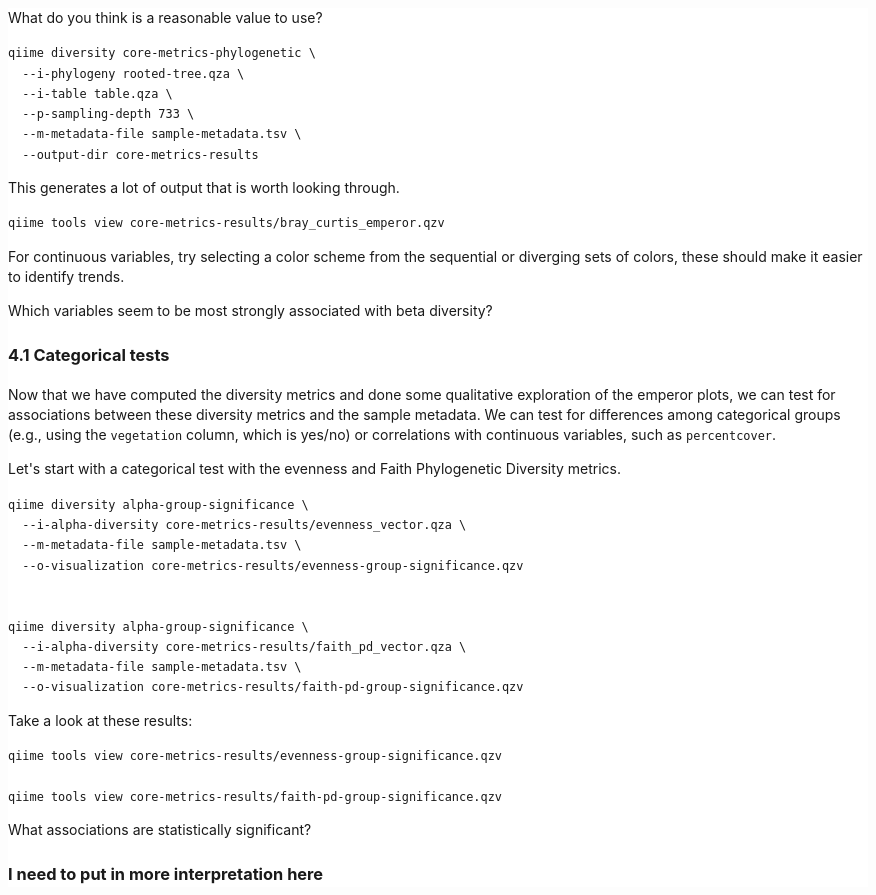 What do you think is a reasonable value to use?


```
qiime diversity core-metrics-phylogenetic \
  --i-phylogeny rooted-tree.qza \
  --i-table table.qza \
  --p-sampling-depth 733 \
  --m-metadata-file sample-metadata.tsv \
  --output-dir core-metrics-results
```

This generates a lot of output that is worth looking through. 

```
qiime tools view core-metrics-results/bray_curtis_emperor.qzv
```
For continuous variables, try selecting a color scheme from the sequential or diverging sets of colors, these should make it easier to identify trends.

Which variables seem to be most strongly associated with beta diversity?


### 4.1 Categorical tests

Now that we have computed the diversity metrics and done some qualitative exploration of the emperor plots, we can test for associations between these diversity metrics and the sample metadata. We can test for differences among categorical groups (e.g., using the `vegetation` column, which is yes/no) or correlations with continuous variables, such as `percentcover`. 

Let's start with a categorical test with the evenness and Faith Phylogenetic Diversity metrics. 


```
qiime diversity alpha-group-significance \
  --i-alpha-diversity core-metrics-results/evenness_vector.qza \
  --m-metadata-file sample-metadata.tsv \
  --o-visualization core-metrics-results/evenness-group-significance.qzv
  

qiime diversity alpha-group-significance \
  --i-alpha-diversity core-metrics-results/faith_pd_vector.qza \
  --m-metadata-file sample-metadata.tsv \
  --o-visualization core-metrics-results/faith-pd-group-significance.qzv  
```

Take a look at these results:

```
qiime tools view core-metrics-results/evenness-group-significance.qzv

qiime tools view core-metrics-results/faith-pd-group-significance.qzv
```

What associations are statistically significant?


### I need to put in more interpretation here
